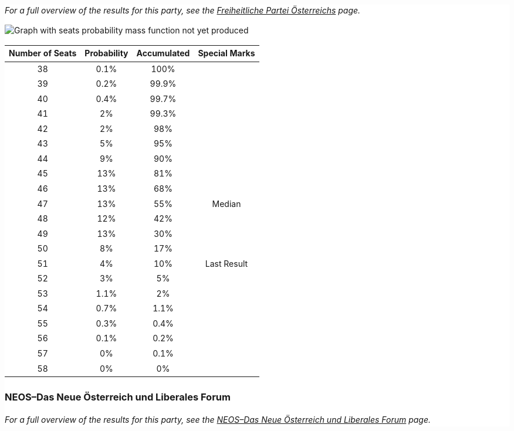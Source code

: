 *For a full overview of the results for this party, see the [Freiheitliche Partei Österreichs](party-freiheitlicheparteiösterreichs.html) page.*

![Graph with seats probability mass function not yet produced](2018-08-08-ResearchAffairs-seats-pmf-freiheitlicheparteiösterreichs.png "Seats Probability Mass Function")

| Number of Seats | Probability | Accumulated | Special Marks |
|:---------------:|:-----------:|:-----------:|:-------------:|
| 38 | 0.1% | 100% |  |
| 39 | 0.2% | 99.9% |  |
| 40 | 0.4% | 99.7% |  |
| 41 | 2% | 99.3% |  |
| 42 | 2% | 98% |  |
| 43 | 5% | 95% |  |
| 44 | 9% | 90% |  |
| 45 | 13% | 81% |  |
| 46 | 13% | 68% |  |
| 47 | 13% | 55% | Median |
| 48 | 12% | 42% |  |
| 49 | 13% | 30% |  |
| 50 | 8% | 17% |  |
| 51 | 4% | 10% | Last Result |
| 52 | 3% | 5% |  |
| 53 | 1.1% | 2% |  |
| 54 | 0.7% | 1.1% |  |
| 55 | 0.3% | 0.4% |  |
| 56 | 0.1% | 0.2% |  |
| 57 | 0% | 0.1% |  |
| 58 | 0% | 0% |  |

### NEOS–Das Neue Österreich und Liberales Forum

*For a full overview of the results for this party, see the [NEOS–Das Neue Österreich und Liberales Forum](party-neos–dasneueösterreichundliberalesforum.html) page.*
